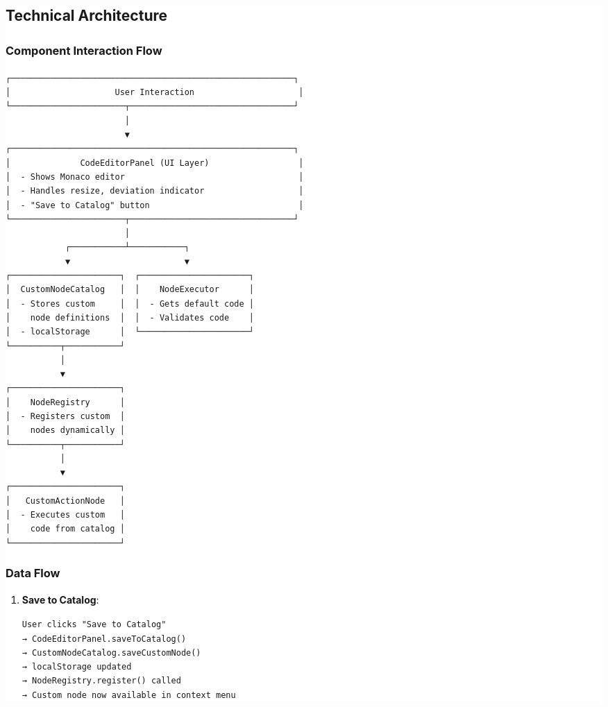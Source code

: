 
## Technical Architecture

### Component Interaction Flow

```
┌─────────────────────────────────────────────────────────┐
│                     User Interaction                     │
└───────────────────────┬─────────────────────────────────┘
                        │
                        ▼
┌─────────────────────────────────────────────────────────┐
│              CodeEditorPanel (UI Layer)                  │
│  - Shows Monaco editor                                   │
│  - Handles resize, deviation indicator                   │
│  - "Save to Catalog" button                              │
└───────────────────────┬─────────────────────────────────┘
                        │
            ┌───────────┴───────────┐
            ▼                       ▼
┌──────────────────────┐  ┌──────────────────────┐
│  CustomNodeCatalog   │  │    NodeExecutor      │
│  - Stores custom     │  │  - Gets default code │
│    node definitions  │  │  - Validates code    │
│  - localStorage      │  └──────────────────────┘
└──────────┬───────────┘
           │
           ▼
┌──────────────────────┐
│    NodeRegistry      │
│  - Registers custom  │
│    nodes dynamically │
└──────────┬───────────┘
           │
           ▼
┌──────────────────────┐
│   CustomActionNode   │
│  - Executes custom   │
│    code from catalog │
└──────────────────────┘
```

### Data Flow

1. **Save to Catalog**:
   ```
   User clicks "Save to Catalog"
   → CodeEditorPanel.saveToCatalog()
   → CustomNodeCatalog.saveCustomNode()
   → localStorage updated
   → NodeRegistry.register() called
   → Custom node now available in context menu
   ```
